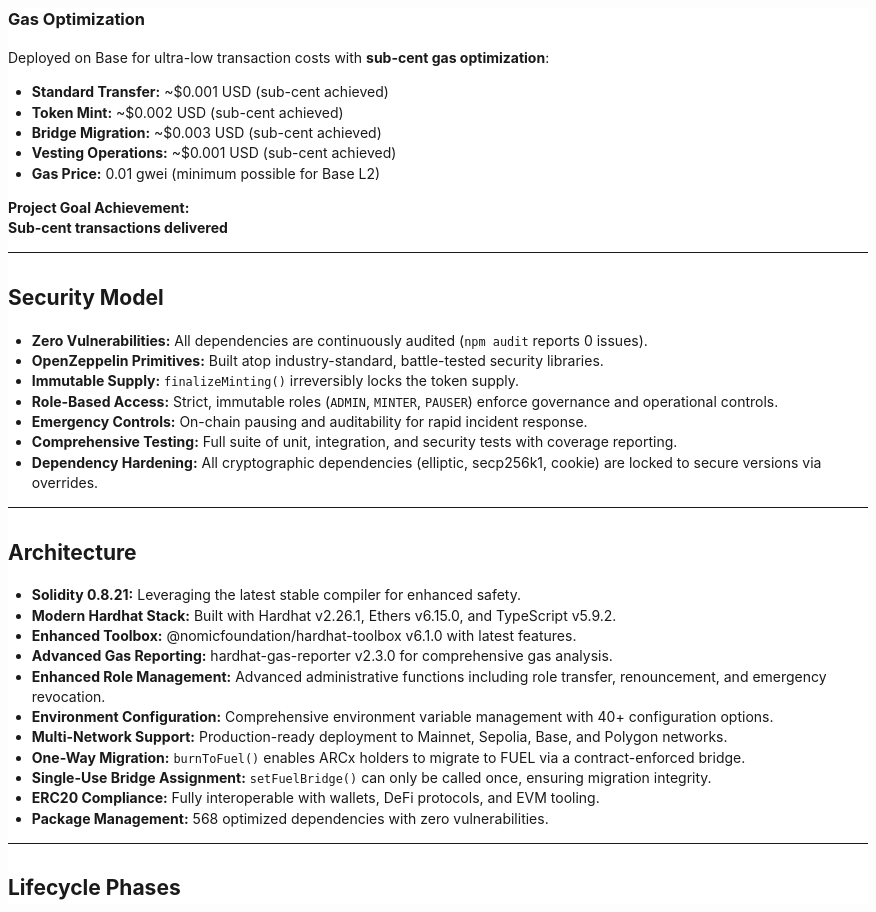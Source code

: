 ### Gas Optimization

Deployed on Base for ultra-low transaction costs with **sub-cent gas optimization**:
- **Standard Transfer:** ~$0.001 USD (sub-cent achieved)
- **Token Mint:** ~$0.002 USD (sub-cent achieved)
- **Bridge Migration:** ~$0.003 USD (sub-cent achieved)
- **Vesting Operations:** ~$0.001 USD (sub-cent achieved)
- **Gas Price:** 0.01 gwei (minimum possible for Base L2)

**Project Goal Achievement:**  
**Sub-cent transactions delivered**

---

## Security Model

- **Zero Vulnerabilities:** All dependencies are continuously audited (`npm audit` reports 0 issues).
- **OpenZeppelin Primitives:** Built atop industry-standard, battle-tested security libraries.
- **Immutable Supply:** `finalizeMinting()` irreversibly locks the token supply.
- **Role-Based Access:** Strict, immutable roles (`ADMIN`, `MINTER`, `PAUSER`) enforce governance and operational controls.
- **Emergency Controls:** On-chain pausing and auditability for rapid incident response.
- **Comprehensive Testing:** Full suite of unit, integration, and security tests with coverage reporting.
- **Dependency Hardening:** All cryptographic dependencies (elliptic, secp256k1, cookie) are locked to secure versions via overrides.

---

## Architecture

- **Solidity 0.8.21:** Leveraging the latest stable compiler for enhanced safety.
- **Modern Hardhat Stack:** Built with Hardhat v2.26.1, Ethers v6.15.0, and TypeScript v5.9.2.
- **Enhanced Toolbox:** @nomicfoundation/hardhat-toolbox v6.1.0 with latest features.
- **Advanced Gas Reporting:** hardhat-gas-reporter v2.3.0 for comprehensive gas analysis.
- **Enhanced Role Management:** Advanced administrative functions including role transfer, renouncement, and emergency revocation.
- **Environment Configuration:** Comprehensive environment variable management with 40+ configuration options.
- **Multi-Network Support:** Production-ready deployment to Mainnet, Sepolia, Base, and Polygon networks.
- **One-Way Migration:** `burnToFuel()` enables ARCx holders to migrate to FUEL via a contract-enforced bridge.
- **Single-Use Bridge Assignment:** `setFuelBridge()` can only be called once, ensuring migration integrity.
- **ERC20 Compliance:** Fully interoperable with wallets, DeFi protocols, and EVM tooling.
- **Package Management:** 568 optimized dependencies with zero vulnerabilities.

---

## Lifecycle Phases
